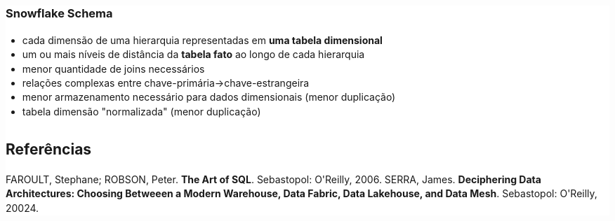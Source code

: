 ### Snowflake Schema

- cada dimensão de uma hierarquia representadas em **uma tabela dimensional**
- um ou mais níveis de distância da **tabela fato** ao longo de cada hierarquia
- menor quantidade de joins necessários
- relações complexas entre chave-primária->chave-estrangeira
- menor armazenamento necessário para dados dimensionais (menor duplicação)
- tabela dimensão "normalizada" (menor duplicação)

## Referências

FAROULT, Stephane; ROBSON, Peter. **The Art of SQL**. Sebastopol: O'Reilly, 2006.
SERRA, James. **Deciphering Data Architectures: Choosing Betweeen a Modern Warehouse, Data Fabric, Data Lakehouse, and Data Mesh**. Sebastopol: O'Reilly, 20024.
